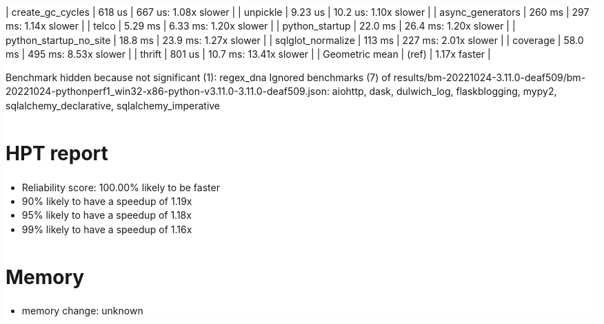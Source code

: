| create_gc_cycles           | 618 us                                                          | 667 us: 1.08x slower                                                            |
| unpickle                   | 9.23 us                                                         | 10.2 us: 1.10x slower                                                           |
| async_generators           | 260 ms                                                          | 297 ms: 1.14x slower                                                            |
| telco                      | 5.29 ms                                                         | 6.33 ms: 1.20x slower                                                           |
| python_startup             | 22.0 ms                                                         | 26.4 ms: 1.20x slower                                                           |
| python_startup_no_site     | 18.8 ms                                                         | 23.9 ms: 1.27x slower                                                           |
| sqlglot_normalize          | 113 ms                                                          | 227 ms: 2.01x slower                                                            |
| coverage                   | 58.0 ms                                                         | 495 ms: 8.53x slower                                                            |
| thrift                     | 801 us                                                          | 10.7 ms: 13.41x slower                                                          |
| Geometric mean             | (ref)                                                           | 1.17x faster                                                                    |

Benchmark hidden because not significant (1): regex_dna
Ignored benchmarks (7) of results/bm-20221024-3.11.0-deaf509/bm-20221024-pythonperf1_win32-x86-python-v3.11.0-3.11.0-deaf509.json: aiohttp, dask, dulwich_log, flaskblogging, mypy2, sqlalchemy_declarative, sqlalchemy_imperative


# HPT report

- Reliability score: 100.00% likely to be faster
- 90% likely to have a speedup of 1.19x
- 95% likely to have a speedup of 1.18x
- 99% likely to have a speedup of 1.16x


# Memory

- memory change: unknown